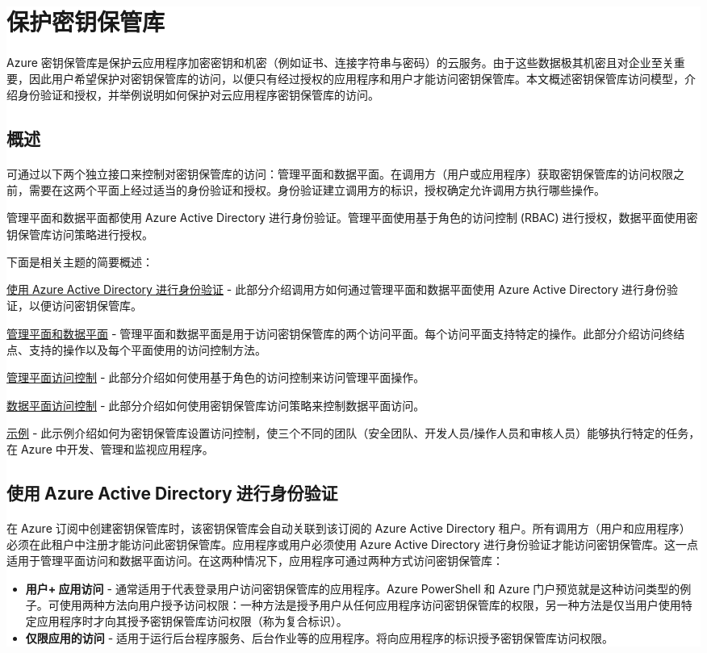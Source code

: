 <properties
    pageTitle="保护密钥保管库 | Azure"
    description="管理密钥保管库的访问权限，以便对保管库、密钥和机密进行管理。密钥保管库的身份验证和授权模型，以及如何保护密钥保管库"
    services="key-vault"
    documentationcenter=""
    author="amitbapat"
    manager="mbaldwin"
    tags="azure-resource-manager" />
<tags
    ms.assetid="e5b4e083-4a39-4410-8e3a-2832ad6db405"
    ms.service="key-vault"
    ms.workload="identity"
    ms.tgt_pltfrm="na"
    ms.devlang="na"
    ms.topic="hero-article"
    ms.date="01/07/2017"
    wacn.date="02/27/2017"
    ms.author="ambapat" />  


# 保护密钥保管库

Azure 密钥保管库是保护云应用程序加密密钥和机密（例如证书、连接字符串与密码）的云服务。由于这些数据极其机密且对企业至关重要，因此用户希望保护对密钥保管库的访问，以便只有经过授权的应用程序和用户才能访问密钥保管库。本文概述密钥保管库访问模型，介绍身份验证和授权，并举例说明如何保护对云应用程序密钥保管库的访问。

## 概述

可通过以下两个独立接口来控制对密钥保管库的访问：管理平面和数据平面。在调用方（用户或应用程序）获取密钥保管库的访问权限之前，需要在这两个平面上经过适当的身份验证和授权。身份验证建立调用方的标识，授权确定允许调用方执行哪些操作。

管理平面和数据平面都使用 Azure Active Directory 进行身份验证。管理平面使用基于角色的访问控制 \(RBAC\) 进行授权，数据平面使用密钥保管库访问策略进行授权。

下面是相关主题的简要概述：

[使用 Azure Active Directory 进行身份验证](#authentication-using-azure-active-direcrory) - 此部分介绍调用方如何通过管理平面和数据平面使用 Azure Active Directory 进行身份验证，以便访问密钥保管库。

[管理平面和数据平面](#management-plane-and-data-plane) - 管理平面和数据平面是用于访问密钥保管库的两个访问平面。每个访问平面支持特定的操作。此部分介绍访问终结点、支持的操作以及每个平面使用的访问控制方法。

[管理平面访问控制](#management-plane-access-control) - 此部分介绍如何使用基于角色的访问控制来访问管理平面操作。

[数据平面访问控制](#data-plane-access-control) - 此部分介绍如何使用密钥保管库访问策略来控制数据平面访问。

[示例](#example) - 此示例介绍如何为密钥保管库设置访问控制，使三个不同的团队（安全团队、开发人员/操作人员和审核人员）能够执行特定的任务，在 Azure 中开发、管理和监视应用程序。

## 使用 Azure Active Directory 进行身份验证 <a name="authentication-using-azure-active-direcrory"></a>
在 Azure 订阅中创建密钥保管库时，该密钥保管库会自动关联到该订阅的 Azure Active Directory 租户。所有调用方（用户和应用程序）必须在此租户中注册才能访问此密钥保管库。应用程序或用户必须使用 Azure Active Directory 进行身份验证才能访问密钥保管库。这一点适用于管理平面访问和数据平面访问。在这两种情况下，应用程序可通过两种方式访问密钥保管库：

- **用户+ 应用访问** - 通常适用于代表登录用户访问密钥保管库的应用程序。Azure PowerShell 和 Azure 门户预览就是这种访问类型的例子。可使用两种方法向用户授予访问权限：一种方法是授予用户从任何应用程序访问密钥保管库的权限，另一种方法是仅当用户使用特定应用程序时才向其授予密钥保管库访问权限（称为复合标识）。
- **仅限应用的访问** - 适用于运行后台程序服务、后台作业等的应用程序。将向应用程序的标识授予密钥保管库访问权限。
